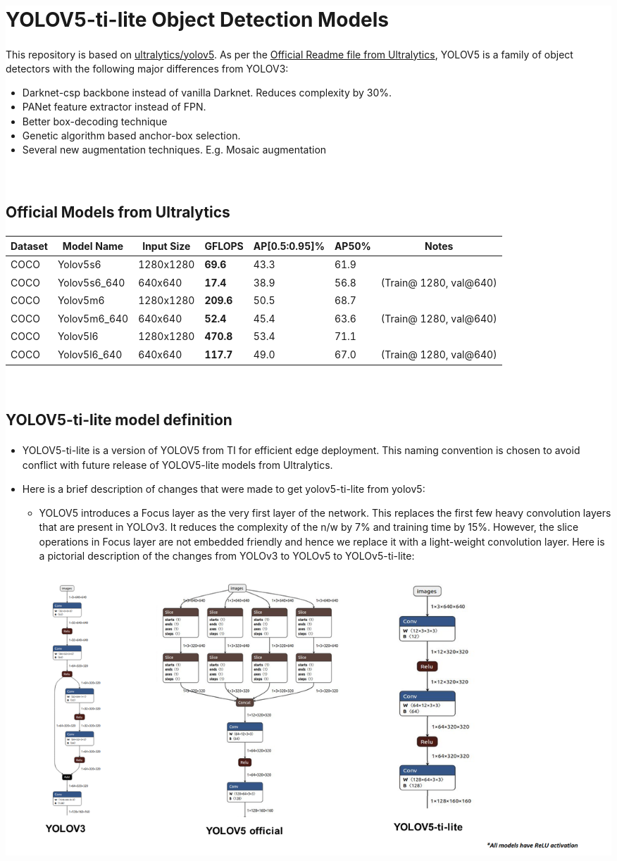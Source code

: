 # YOLOV5-ti-lite Object Detection Models
This repository is based on [ultralytics/yolov5](https://github.com/ultralytics/yolov5). As per the [Official Readme file from Ultralytics](./README_ultralytics.md), YOLOV5 is a family of object detectors with the following major differences from YOLOV3:
* Darknet-csp backbone instead of vanilla Darknet. Reduces complexity by 30%. 
* PANet feature extractor instead of FPN.
* Better box-decoding technique
* Genetic algorithm based anchor-box selection.
* Several new augmentation techniques. E.g. Mosaic augmentation

<br/>

## **Official Models from Ultralytics**

|Dataset |Model Name                      |Input Size |GFLOPS  |AP[0.5:0.95]%| AP50%|Notes |
|--------|------------------------------- |-----------|----------|-------------|------|----- |
|COCO    |Yolov5s6                        |1280x1280  |**69.6** |   43.3      | 61.9 |
|COCO    |Yolov5s6_640                    |640x640    |**17.4**  |   38.9      | 56.8 |(Train@ 1280, val@640) |
|COCO    |Yolov5m6                        |1280x1280  |**209.6**|   50.5      | 68.7 |       |
|COCO    |Yolov5m6_640                    |640x640    |**52.4** |   45.4      | 63.6 |(Train@ 1280, val@640) |
|COCO    |Yolov5l6                        |1280x1280  |**470.8**|   53.4      | 71.1 |       |
|COCO    |Yolov5l6_640                    |640x640    |**117.7**|   49.0      | 67.0 |(Train@ 1280, val@640) |

<br/>

## **YOLOV5-ti-lite model definition**
* YOLOV5-ti-lite is a version of YOLOV5 from TI for efficient edge deployment. This naming convention is chosen to avoid conflict with future release of YOLOV5-lite models from Ultralytics.

* Here is a brief description of changes that were made to get yolov5-ti-lite from yolov5:
    * YOLOV5 introduces a Focus layer as the very first layer of the network. This replaces the first few heavy convolution layers that are present in YOLOv3. It reduces the complexity of the n/w by 7% and training time by 15%. However, the slice operations in Focus layer are not embedded friendly and hence we replace it with a light-weight convolution layer. Here is a pictorial description of the changes from YOLOv3 to YOLOv5 to YOLOv5-ti-lite:
    <p align="left"><img width="800" src="utils/figures/Focus.png"></p>     
